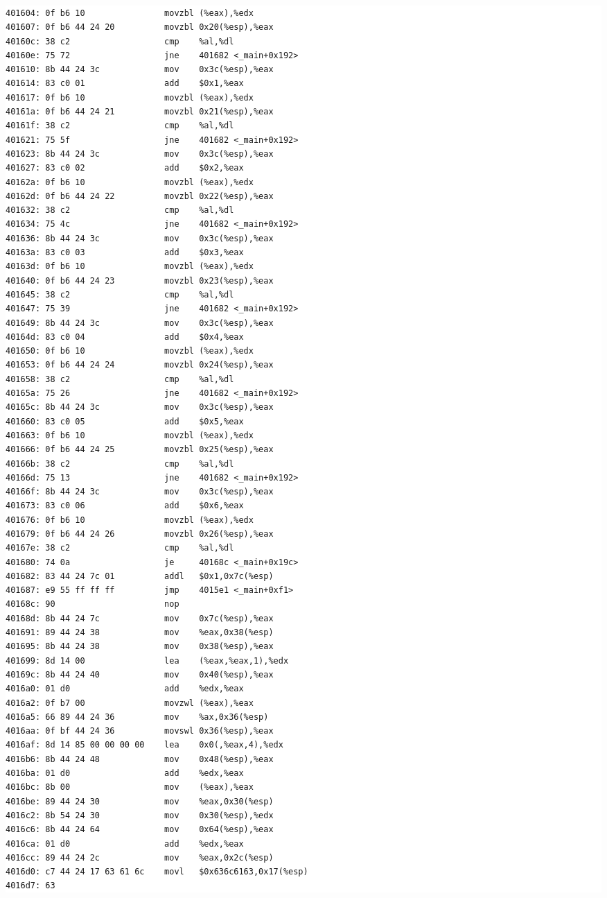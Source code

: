 ```
401604:	0f b6 10             	movzbl (%eax),%edx
401607:	0f b6 44 24 20       	movzbl 0x20(%esp),%eax
40160c:	38 c2                	cmp    %al,%dl
40160e:	75 72                	jne    401682 <_main+0x192>
401610:	8b 44 24 3c          	mov    0x3c(%esp),%eax
401614:	83 c0 01             	add    $0x1,%eax
401617:	0f b6 10             	movzbl (%eax),%edx
40161a:	0f b6 44 24 21       	movzbl 0x21(%esp),%eax
40161f:	38 c2                	cmp    %al,%dl
401621:	75 5f                	jne    401682 <_main+0x192>
401623:	8b 44 24 3c          	mov    0x3c(%esp),%eax
401627:	83 c0 02             	add    $0x2,%eax
40162a:	0f b6 10             	movzbl (%eax),%edx
40162d:	0f b6 44 24 22       	movzbl 0x22(%esp),%eax
401632:	38 c2                	cmp    %al,%dl
401634:	75 4c                	jne    401682 <_main+0x192>
401636:	8b 44 24 3c          	mov    0x3c(%esp),%eax
40163a:	83 c0 03             	add    $0x3,%eax
40163d:	0f b6 10             	movzbl (%eax),%edx
401640:	0f b6 44 24 23       	movzbl 0x23(%esp),%eax
401645:	38 c2                	cmp    %al,%dl
401647:	75 39                	jne    401682 <_main+0x192>
401649:	8b 44 24 3c          	mov    0x3c(%esp),%eax
40164d:	83 c0 04             	add    $0x4,%eax
401650:	0f b6 10             	movzbl (%eax),%edx
401653:	0f b6 44 24 24       	movzbl 0x24(%esp),%eax
401658:	38 c2                	cmp    %al,%dl
40165a:	75 26                	jne    401682 <_main+0x192>
40165c:	8b 44 24 3c          	mov    0x3c(%esp),%eax
401660:	83 c0 05             	add    $0x5,%eax
401663:	0f b6 10             	movzbl (%eax),%edx
401666:	0f b6 44 24 25       	movzbl 0x25(%esp),%eax
40166b:	38 c2                	cmp    %al,%dl
40166d:	75 13                	jne    401682 <_main+0x192>
40166f:	8b 44 24 3c          	mov    0x3c(%esp),%eax
401673:	83 c0 06             	add    $0x6,%eax
401676:	0f b6 10             	movzbl (%eax),%edx
401679:	0f b6 44 24 26       	movzbl 0x26(%esp),%eax
40167e:	38 c2                	cmp    %al,%dl
401680:	74 0a                	je     40168c <_main+0x19c>
401682:	83 44 24 7c 01       	addl   $0x1,0x7c(%esp)
401687:	e9 55 ff ff ff       	jmp    4015e1 <_main+0xf1>
40168c:	90                   	nop
40168d:	8b 44 24 7c          	mov    0x7c(%esp),%eax
401691:	89 44 24 38          	mov    %eax,0x38(%esp)
401695:	8b 44 24 38          	mov    0x38(%esp),%eax
401699:	8d 14 00             	lea    (%eax,%eax,1),%edx
40169c:	8b 44 24 40          	mov    0x40(%esp),%eax
4016a0:	01 d0                	add    %edx,%eax
4016a2:	0f b7 00             	movzwl (%eax),%eax
4016a5:	66 89 44 24 36       	mov    %ax,0x36(%esp)
4016aa:	0f bf 44 24 36       	movswl 0x36(%esp),%eax
4016af:	8d 14 85 00 00 00 00 	lea    0x0(,%eax,4),%edx
4016b6:	8b 44 24 48          	mov    0x48(%esp),%eax
4016ba:	01 d0                	add    %edx,%eax
4016bc:	8b 00                	mov    (%eax),%eax
4016be:	89 44 24 30          	mov    %eax,0x30(%esp)
4016c2:	8b 54 24 30          	mov    0x30(%esp),%edx
4016c6:	8b 44 24 64          	mov    0x64(%esp),%eax
4016ca:	01 d0                	add    %edx,%eax
4016cc:	89 44 24 2c          	mov    %eax,0x2c(%esp)
4016d0:	c7 44 24 17 63 61 6c 	movl   $0x636c6163,0x17(%esp)
4016d7:	63 
```